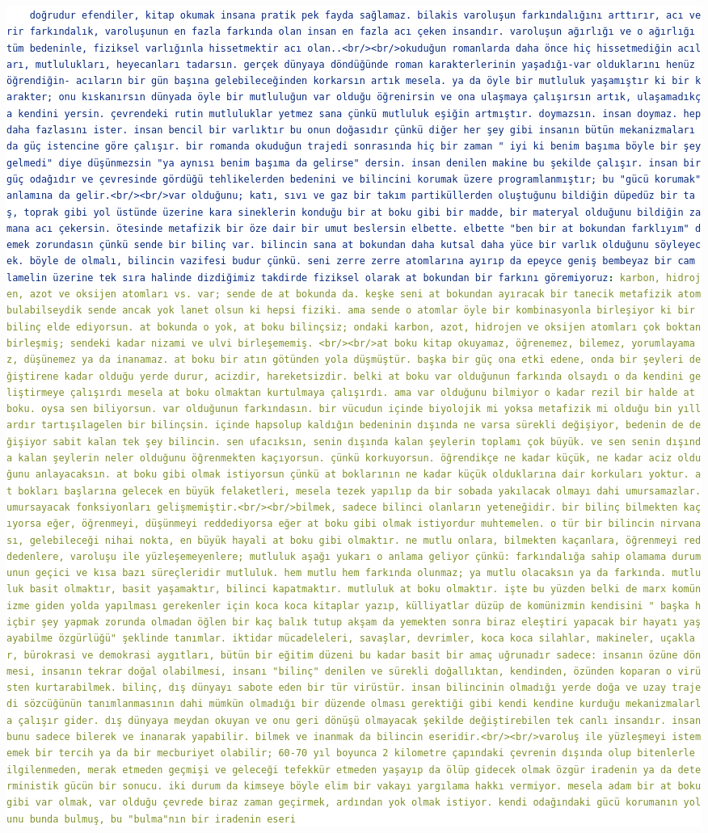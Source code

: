 ```yaml
    doğrudur efendiler, kitap okumak insana pratik pek fayda sağlamaz. bilakis varoluşun farkındalığını arttırır, acı verir farkındalık, varoluşunun en fazla farkında olan insan en fazla acı çeken insandır. varoluşun ağırlığı ve o ağırlığı tüm bedeninle, fiziksel varlığınla hissetmektir acı olan..<br/><br/>okuduğun romanlarda daha önce hiç hissetmediğin acıları, mutlulukları, heyecanları tadarsın. gerçek dünyaya döndüğünde roman karakterlerinin yaşadığı-var olduklarını henüz öğrendiğin- acıların bir gün başına gelebileceğinden korkarsın artık mesela. ya da öyle bir mutluluk yaşamıştır ki bir karakter; onu kıskanırsın dünyada öyle bir mutluluğun var olduğu öğrenirsin ve ona ulaşmaya çalışırsın artık, ulaşamadıkça kendini yersin. çevrendeki rutin mutluluklar yetmez sana çünkü mutluluk eşiğin artmıştır. doymazsın. insan doymaz. hep daha fazlasını ister. insan bencil bir varlıktır bu onun doğasıdır çünkü diğer her şey gibi insanın bütün mekanizmaları da güç istencine göre çalışır. bir romanda okuduğun trajedi sonrasında hiç bir zaman " iyi ki benim başıma böyle bir şey gelmedi" diye düşünmezsin "ya aynısı benim başıma da gelirse" dersin. insan denilen makine bu şekilde çalışır. insan bir güç odağıdır ve çevresinde gördüğü tehlikelerden bedenini ve bilincini korumak üzere programlanmıştır; bu "gücü korumak" anlamına da gelir.<br/><br/>var olduğunu; katı, sıvı ve gaz bir takım partiküllerden oluştuğunu bildiğin düpedüz bir taş, toprak gibi yol üstünde üzerine kara sineklerin konduğu bir at boku gibi bir madde, bir materyal olduğunu bildiğin zamana acı çekersin. ötesinde metafizik bir öze dair bir umut beslersin elbette. elbette "ben bir at bokundan farklıyım" demek zorundasın çünkü sende bir bilinç var. bilincin sana at bokundan daha kutsal daha yüce bir varlık olduğunu söyleyecek. böyle de olmalı, bilincin vazifesi budur çünkü. seni zerre zerre atomlarına ayırıp da epeyce geniş bembeyaz bir cam lamelin üzerine tek sıra halinde dizdiğimiz takdirde fiziksel olarak at bokundan bir farkını göremiyoruz: karbon, hidrojen, azot ve oksijen atomları vs. var; sende de at bokunda da. keşke seni at bokundan ayıracak bir tanecik metafizik atom bulabilseydik sende ancak yok lanet olsun ki hepsi fiziki. ama sende o atomlar öyle bir kombinasyonla birleşiyor ki bir bilinç elde ediyorsun. at bokunda o yok, at boku bilinçsiz; ondaki karbon, azot, hidrojen ve oksijen atomları çok boktan birleşmiş; sendeki kadar nizami ve ulvi birleşememiş. <br/><br/>at boku kitap okuyamaz, öğrenemez, bilemez, yorumlayamaz, düşünemez ya da inanamaz. at boku bir atın götünden yola düşmüştür. başka bir güç ona etki edene, onda bir şeyleri değiştirene kadar olduğu yerde durur, acizdir, hareketsizdir. belki at boku var olduğunun farkında olsaydı o da kendini geliştirmeye çalışırdı mesela at boku olmaktan kurtulmaya çalışırdı. ama var olduğunu bilmiyor o kadar rezil bir halde at boku. oysa sen biliyorsun. var olduğunun farkındasın. bir vücudun içinde biyolojik mi yoksa metafizik mi olduğu bin yıllardır tartışılagelen bir bilinçsin. içinde hapsolup kaldığın bedeninin dışında ne varsa sürekli değişiyor, bedenin de değişiyor sabit kalan tek şey bilincin. sen ufacıksın, senin dışında kalan şeylerin toplamı çok büyük. ve sen senin dışında kalan şeylerin neler olduğunu öğrenmekten kaçıyorsun. çünkü korkuyorsun. öğrendikçe ne kadar küçük, ne kadar aciz olduğunu anlayacaksın. at boku gibi olmak istiyorsun çünkü at boklarının ne kadar küçük olduklarına dair korkuları yoktur. at bokları başlarına gelecek en büyük felaketleri, mesela tezek yapılıp da bir sobada yakılacak olmayı dahi umursamazlar. umursayacak fonksiyonları gelişmemiştir.<br/><br/>bilmek, sadece bilinci olanların yeteneğidir. bir bilinç bilmekten kaçıyorsa eğer, öğrenmeyi, düşünmeyi reddediyorsa eğer at boku gibi olmak istiyordur muhtemelen. o tür bir bilincin nirvanası, gelebileceği nihai nokta, en büyük hayali at boku gibi olmaktır. ne mutlu onlara, bilmekten kaçanlara, öğrenmeyi reddedenlere, varoluşu ile yüzleşemeyenlere; mutluluk aşağı yukarı o anlama geliyor çünkü: farkındalığa sahip olamama durumunun geçici ve kısa bazı süreçleridir mutluluk. hem mutlu hem farkında olunmaz; ya mutlu olacaksın ya da farkında. mutluluk basit olmaktır, basit yaşamaktır, bilinci kapatmaktır. mutluluk at boku olmaktır. işte bu yüzden belki de marx komünizme giden yolda yapılması gerekenler için koca koca kitaplar yazıp, külliyatlar düzüp de komünizmin kendisini " başka hiçbir şey yapmak zorunda olmadan öğlen bir kaç balık tutup akşam da yemekten sonra biraz eleştiri yapacak bir hayatı yaşayabilme özgürlüğü" şeklinde tanımlar. iktidar mücadeleleri, savaşlar, devrimler, koca koca silahlar, makineler, uçaklar, bürokrasi ve demokrasi aygıtları, bütün bir eğitim düzeni bu kadar basit bir amaç uğrunadır sadece: insanın özüne dönmesi, insanın tekrar doğal olabilmesi, insanı "bilinç" denilen ve sürekli doğallıktan, kendinden, özünden koparan o virüsten kurtarabilmek. bilinç, dış dünyayı sabote eden bir tür virüstür. insan bilincinin olmadığı yerde doğa ve uzay trajedi sözcüğünün tanımlanmasının dahi mümkün olmadığı bir düzende olması gerektiği gibi kendi kendine kurduğu mekanizmalarla çalışır gider. dış dünyaya meydan okuyan ve onu geri dönüşü olmayacak şekilde değiştirebilen tek canlı insandır. insan bunu sadece bilerek ve inanarak yapabilir. bilmek ve inanmak da bilincin eseridir.<br/><br/>varoluş ile yüzleşmeyi istememek bir tercih ya da bir mecburiyet olabilir; 60-70 yıl boyunca 2 kilometre çapındaki çevrenin dışında olup bitenlerle ilgilenmeden, merak etmeden geçmişi ve geleceği tefekkür etmeden yaşayıp da ölüp gidecek olmak özgür iradenin ya da deterministik gücün bir sonucu. iki durum da kimseye böyle elim bir vakayı yargılama hakkı vermiyor. mesela adam bir at boku gibi var olmak, var olduğu çevrede biraz zaman geçirmek, ardından yok olmak istiyor. kendi odağındaki gücü korumanın yolunu bunda bulmuş, bu "bulma"nın bir iradenin eseri
```